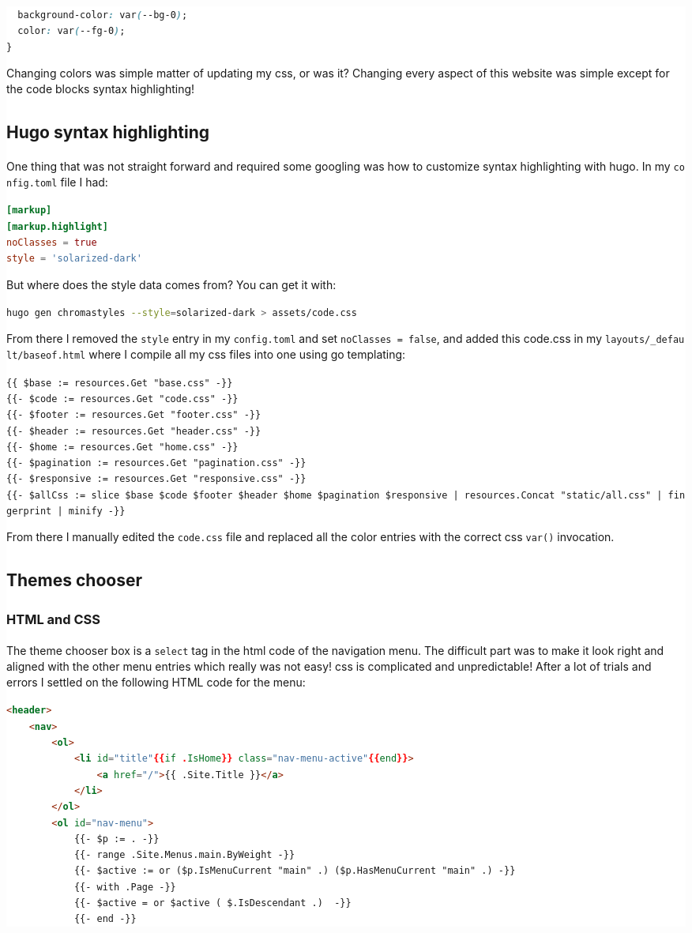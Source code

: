   ```css
  	background-color: var(--bg-0);
  	color: var(--fg-0);
  }
  ```

Changing colors was simple matter of updating my css, or was it? Changing every aspect of this website was simple except for the code blocks syntax highlighting!

## Hugo syntax highlighting

One thing that was not straight forward and required some googling was how to customize syntax highlighting with hugo. In my `config.toml` file I had:
```toml
[markup]
[markup.highlight]
noClasses = true
style = 'solarized-dark'
```

But where does the style data comes from? You can get it with:
```sh
hugo gen chromastyles --style=solarized-dark > assets/code.css
```

From there I removed the `style` entry in my `config.toml` and set `noClasses = false`, and added this code.css in my `layouts/_default/baseof.html` where I compile all my css files into one using go templating:
```html
{{ $base := resources.Get "base.css" -}}
{{- $code := resources.Get "code.css" -}}
{{- $footer := resources.Get "footer.css" -}}
{{- $header := resources.Get "header.css" -}}
{{- $home := resources.Get "home.css" -}}
{{- $pagination := resources.Get "pagination.css" -}}
{{- $responsive := resources.Get "responsive.css" -}}
{{- $allCss := slice $base $code $footer $header $home $pagination $responsive | resources.Concat "static/all.css" | fingerprint | minify -}}
```

From there I manually edited the `code.css` file and replaced all the color entries with the correct css `var()` invocation.

## Themes chooser

### HTML and CSS

The theme chooser box is a `select` tag in the html code of the navigation menu. The difficult part was to make it look right and aligned with the other menu entries which really was not easy! css is complicated and unpredictable! After a lot of trials and errors I settled on the following HTML code for the menu:
```html
<header>
	<nav>
		<ol>
			<li id="title"{{if .IsHome}} class="nav-menu-active"{{end}}>
				<a href="/">{{ .Site.Title }}</a>
			</li>
		</ol>
		<ol id="nav-menu">
			{{- $p := . -}}
			{{- range .Site.Menus.main.ByWeight -}}
			{{- $active := or ($p.IsMenuCurrent "main" .) ($p.HasMenuCurrent "main" .) -}}
			{{- with .Page -}}
			{{- $active = or $active ( $.IsDescendant .)  -}}
			{{- end -}}
```